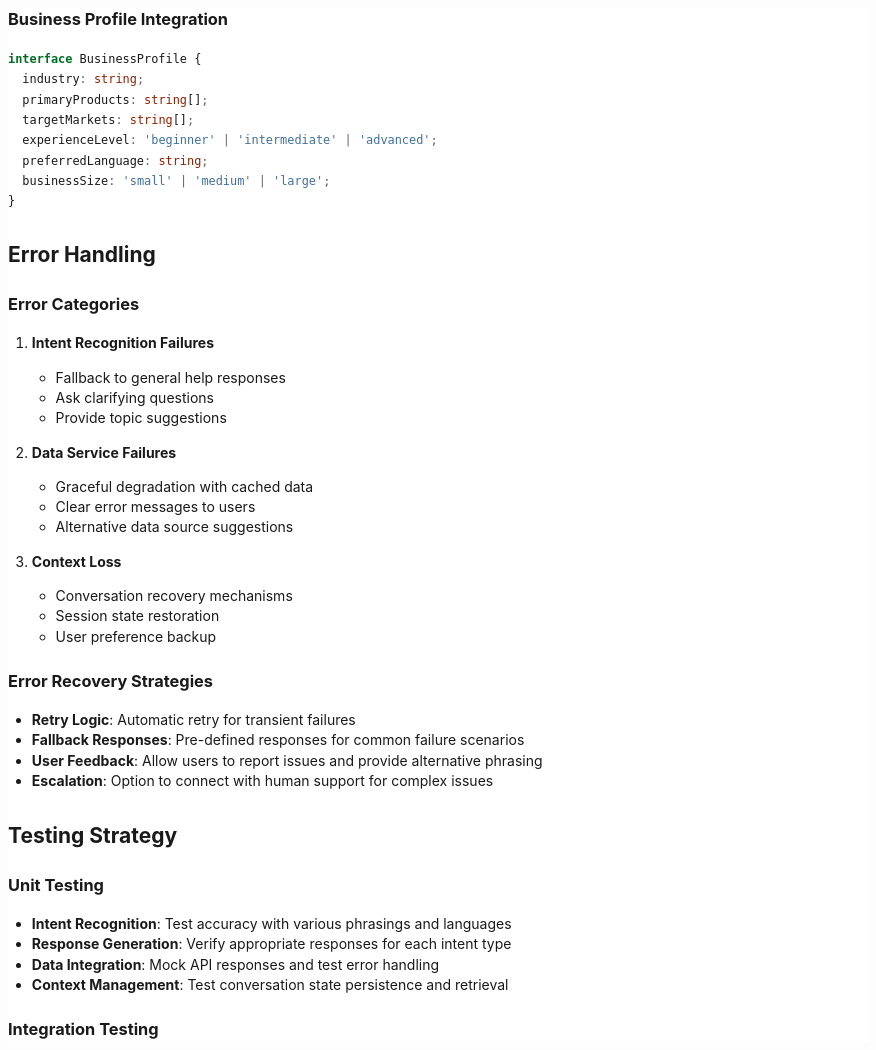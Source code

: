 ```typescript
```

### Business Profile Integration

```typescript
interface BusinessProfile {
  industry: string;
  primaryProducts: string[];
  targetMarkets: string[];
  experienceLevel: 'beginner' | 'intermediate' | 'advanced';
  preferredLanguage: string;
  businessSize: 'small' | 'medium' | 'large';
}
```

## Error Handling

### Error Categories

1. **Intent Recognition Failures**
   - Fallback to general help responses
   - Ask clarifying questions
   - Provide topic suggestions

2. **Data Service Failures**
   - Graceful degradation with cached data
   - Clear error messages to users
   - Alternative data source suggestions

3. **Context Loss**
   - Conversation recovery mechanisms
   - Session state restoration
   - User preference backup

### Error Recovery Strategies

- **Retry Logic**: Automatic retry for transient failures
- **Fallback Responses**: Pre-defined responses for common failure scenarios
- **User Feedback**: Allow users to report issues and provide alternative phrasing
- **Escalation**: Option to connect with human support for complex issues

## Testing Strategy

### Unit Testing

- **Intent Recognition**: Test accuracy with various phrasings and languages
- **Response Generation**: Verify appropriate responses for each intent type
- **Data Integration**: Mock API responses and test error handling
- **Context Management**: Test conversation state persistence and retrieval

### Integration Testing
